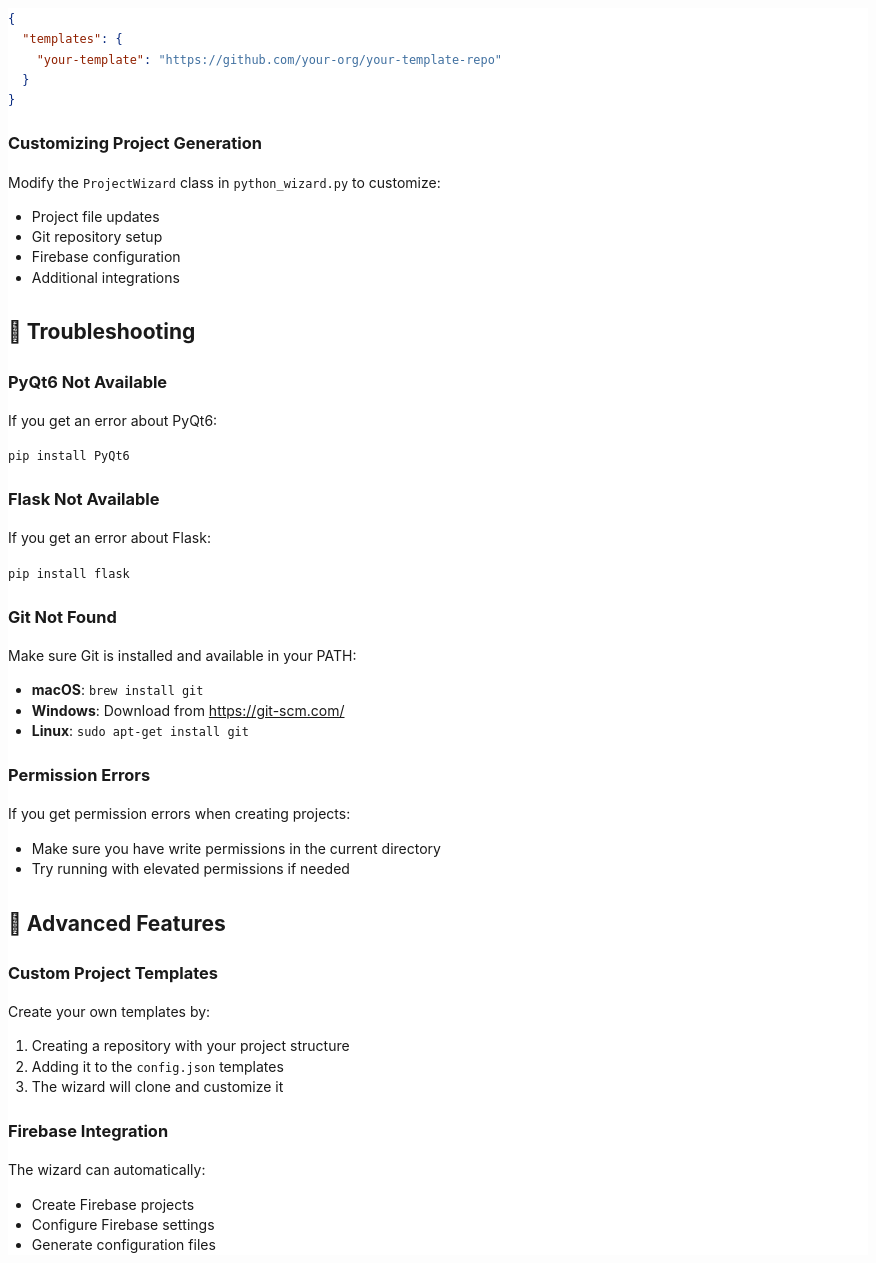 ```json
{
  "templates": {
    "your-template": "https://github.com/your-org/your-template-repo"
  }
}
```

### Customizing Project Generation
Modify the `ProjectWizard` class in `python_wizard.py` to customize:
- Project file updates
- Git repository setup
- Firebase configuration
- Additional integrations

## 🐛 Troubleshooting

### PyQt6 Not Available
If you get an error about PyQt6:
```bash
pip install PyQt6
```

### Flask Not Available
If you get an error about Flask:
```bash
pip install flask
```

### Git Not Found
Make sure Git is installed and available in your PATH:
- **macOS**: `brew install git`
- **Windows**: Download from https://git-scm.com/
- **Linux**: `sudo apt-get install git`

### Permission Errors
If you get permission errors when creating projects:
- Make sure you have write permissions in the current directory
- Try running with elevated permissions if needed

## 🚀 Advanced Features

### Custom Project Templates
Create your own templates by:
1. Creating a repository with your project structure
2. Adding it to the `config.json` templates
3. The wizard will clone and customize it

### Firebase Integration
The wizard can automatically:
- Create Firebase projects
- Configure Firebase settings
- Generate configuration files
